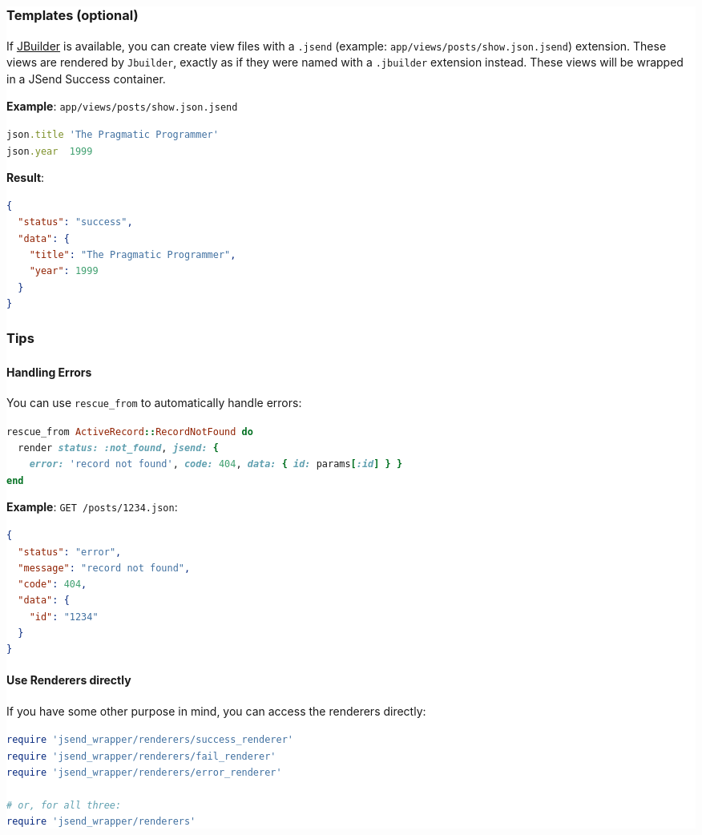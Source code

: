 
### Templates (optional)

If [JBuilder](https://rubygems.org/gems/jbuilder) is available, you can create
view files with a `.jsend` (example: `app/views/posts/show.json.jsend`)
extension. These views are rendered by `Jbuilder`, exactly as if they were
named with a `.jbuilder` extension instead. These views will be wrapped in a
JSend Success container.

**Example**: `app/views/posts/show.json.jsend`
```ruby
json.title 'The Pragmatic Programmer'
json.year  1999
```

**Result**:
```json
{
  "status": "success",
  "data": {
    "title": "The Pragmatic Programmer",
    "year": 1999
  }
}
```

### Tips

#### Handling Errors

You can use `rescue_from` to automatically handle errors:

```ruby
rescue_from ActiveRecord::RecordNotFound do
  render status: :not_found, jsend: {
    error: 'record not found', code: 404, data: { id: params[:id] } }
end
```

**Example**: `GET /posts/1234.json`:
```json
{
  "status": "error",
  "message": "record not found",
  "code": 404,
  "data": {
    "id": "1234"
  }
}
```

#### Use Renderers directly

If you have some other purpose in mind, you can access the renderers directly:

```ruby
require 'jsend_wrapper/renderers/success_renderer'
require 'jsend_wrapper/renderers/fail_renderer'
require 'jsend_wrapper/renderers/error_renderer'

# or, for all three:
require 'jsend_wrapper/renderers'
```
